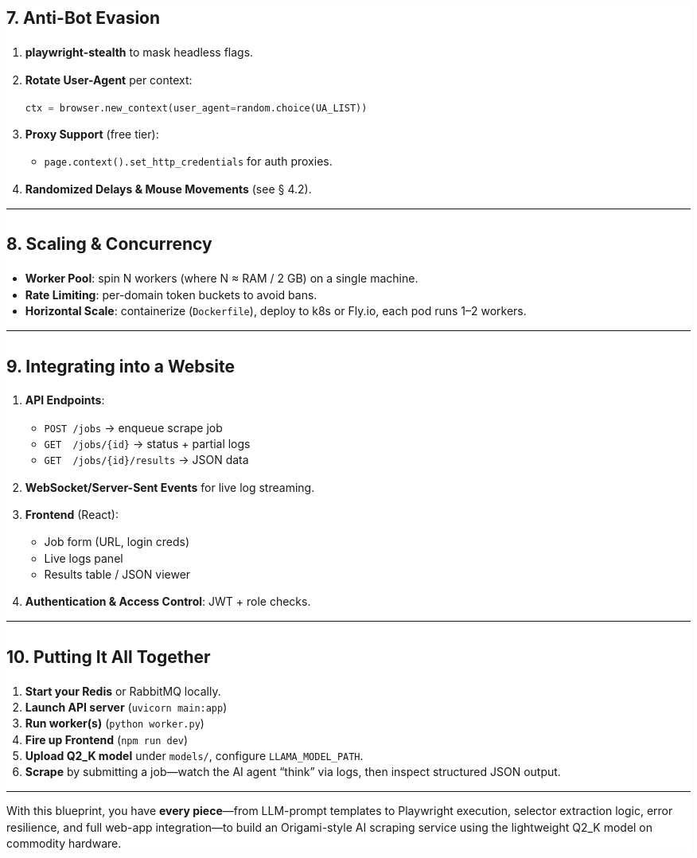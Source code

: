 ## 7. Anti-Bot Evasion

1. **playwright-stealth** to mask headless flags.
2. **Rotate User-Agent** per context:

   ```python
   ctx = browser.new_context(user_agent=random.choice(UA_LIST))
   ```
3. **Proxy Support** (free tier):

   * `page.context().set_http_credentials` for auth proxies.
4. **Randomized Delays & Mouse Movements** (see § 4.2).

---

## 8. Scaling & Concurrency

* **Worker Pool**: spin N workers (where N ≈ RAM / 2 GB) on a single machine.
* **Rate Limiting**: per-domain token buckets to avoid bans.
* **Horizontal Scale**: containerize (`Dockerfile`), deploy to k8s or Fly.io, each pod runs 1–2 workers.

---

## 9. Integrating into a Website

1. **API Endpoints**:

   * `POST /jobs` → enqueue scrape job
   * `GET  /jobs/{id}` → status + partial logs
   * `GET  /jobs/{id}/results` → JSON data

2. **WebSocket/Server-Sent Events** for live log streaming.

3. **Frontend** (React):

   * Job form (URL, login creds)
   * Live logs panel
   * Results table / JSON viewer

4. **Authentication & Access Control**: JWT + role checks.

---

## 10. Putting It All Together

1. **Start your Redis** or RabbitMQ locally.
2. **Launch API server** (`uvicorn main:app`)
3. **Run worker(s)** (`python worker.py`)
4. **Fire up Frontend** (`npm run dev`)
5. **Upload Q2\_K model** under `models/`, configure `LLAMA_MODEL_PATH`.
6. **Scrape** by submitting a job—watch the AI agent “think” via logs, then inspect structured JSON output.

---

With this blueprint, you have **every piece**—from LLM-prompt templates to Playwright execution, selector extraction logic, error resilience, and full web-app integration—to build an Origami-style AI scraping service using the lightweight Q2\_K model on commodity hardware.
